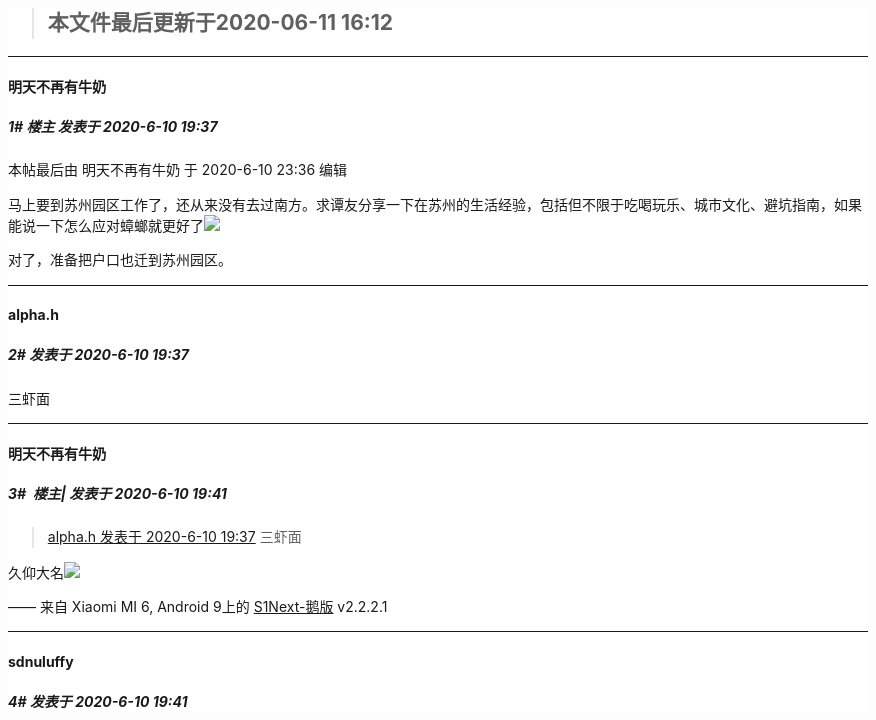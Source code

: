 > ## **本文件最后更新于2020-06-11 16:12** 



*****

####  明天不再有牛奶  
##### 1#       楼主       发表于 2020-6-10 19:37



 本帖最后由 明天不再有牛奶 于 2020-6-10 23:36 编辑 

马上要到苏州园区工作了，还从来没有去过南方。求谭友分享一下在苏州的生活经验，包括但不限于吃喝玩乐、城市文化、避坑指南，如果能说一下怎么应对蟑螂就更好了<img src="https://static.saraba1st.com/image/smiley/face2017/033.png" referrerpolicy="no-referrer">

对了，准备把户口也迁到苏州园区。







*****

####  alpha.h  
##### 2#       发表于 2020-6-10 19:37




三虾面







*****

####  明天不再有牛奶  
##### 3#         楼主| 发表于 2020-6-10 19:41



<blockquote><a href="httphttps://bbs.saraba1st.com/2b/forum.php?mod=redirect&amp;goto=findpost&amp;pid=47752926&amp;ptid=1940883" target="_blank">alpha.h 发表于 2020-6-10 19:37</a>
三虾面</blockquote>
久仰大名<img src="https://static.saraba1st.com/image/smiley/face2017/040.png" referrerpolicy="no-referrer">

—— 来自 Xiaomi MI 6, Android 9上的 [S1Next-鹅版](https://github.com/ykrank/S1-Next/releases) v2.2.2.1







*****

####  sdnuluffy  
##### 4#       发表于 2020-6-10 19:41


